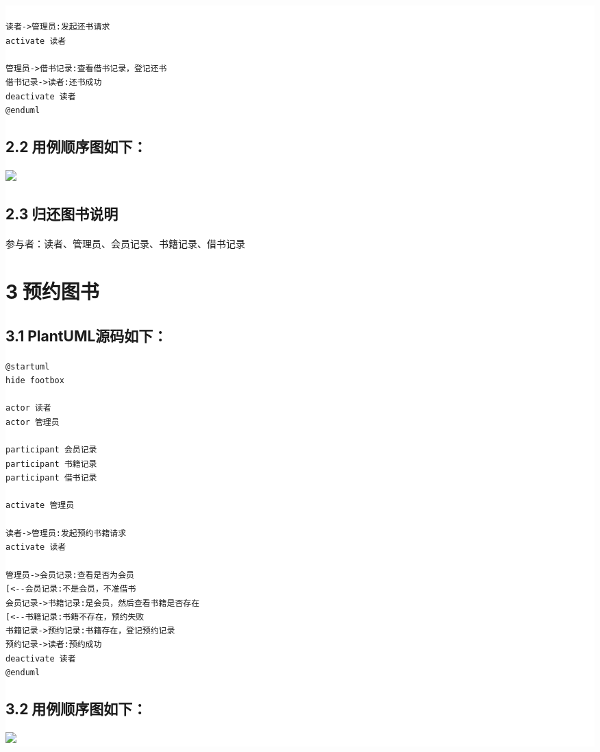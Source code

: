 ```

读者->管理员:发起还书请求
activate 读者

管理员->借书记录:查看借书记录，登记还书
借书记录->读者:还书成功
deactivate 读者
@enduml
```
## 2.2 用例顺序图如下：

![](returnBook.png)

## 2.3 归还图书说明
参与者：读者、管理员、会员记录、书籍记录、借书记录

# 3 预约图书
## 3.1 PlantUML源码如下：
```
@startuml
hide footbox

actor 读者
actor 管理员

participant 会员记录
participant 书籍记录
participant 借书记录

activate 管理员

读者->管理员:发起预约书籍请求
activate 读者

管理员->会员记录:查看是否为会员
[<--会员记录:不是会员，不准借书
会员记录->书籍记录:是会员，然后查看书籍是否存在
[<--书籍记录:书籍不存在，预约失败
书籍记录->预约记录:书籍存在，登记预约记录
预约记录->读者:预约成功
deactivate 读者
@enduml
```
## 3.2 用例顺序图如下：

![](appointBook.png)
